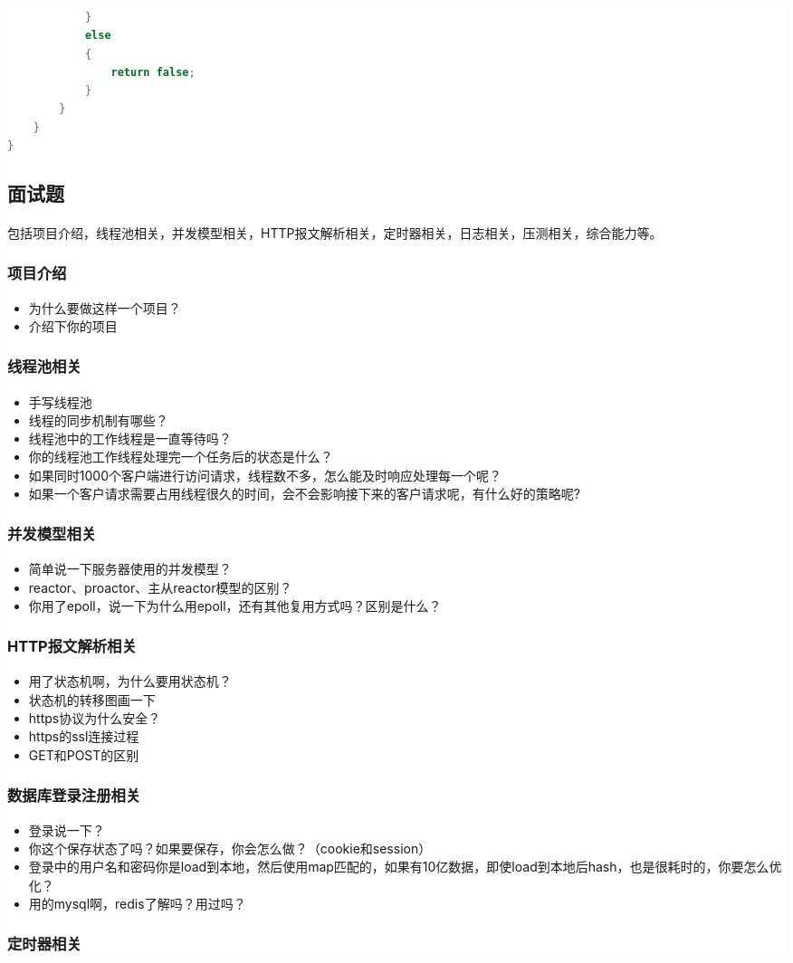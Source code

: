 ```c++
            }
            else
            {
                return false;
            }
        }
    }
}
```

## 面试题

包括项目介绍，线程池相关，并发模型相关，HTTP报文解析相关，定时器相关，日志相关，压测相关，综合能力等。

### **项目介绍**

* 为什么要做这样一个项目？
* 介绍下你的项目

### **线程池相关**

* 手写线程池
* 线程的同步机制有哪些？
* 线程池中的工作线程是一直等待吗？
* 你的线程池工作线程处理完一个任务后的状态是什么？
* 如果同时1000个客户端进行访问请求，线程数不多，怎么能及时响应处理每一个呢？
* 如果一个客户请求需要占用线程很久的时间，会不会影响接下来的客户请求呢，有什么好的策略呢?

### **并发模型相关**

* 简单说一下服务器使用的并发模型？
* reactor、proactor、主从reactor模型的区别？
* 你用了epoll，说一下为什么用epoll，还有其他复用方式吗？区别是什么？

### **HTTP报文解析相关**

* 用了状态机啊，为什么要用状态机？
* 状态机的转移图画一下
* https协议为什么安全？
* https的ssl连接过程
* GET和POST的区别

### **数据库登录注册相关**

* 登录说一下？
* 你这个保存状态了吗？如果要保存，你会怎么做？（cookie和session）
* 登录中的用户名和密码你是load到本地，然后使用map匹配的，如果有10亿数据，即使load到本地后hash，也是很耗时的，你要怎么优化？
* 用的mysql啊，redis了解吗？用过吗？

### **定时器相关**
